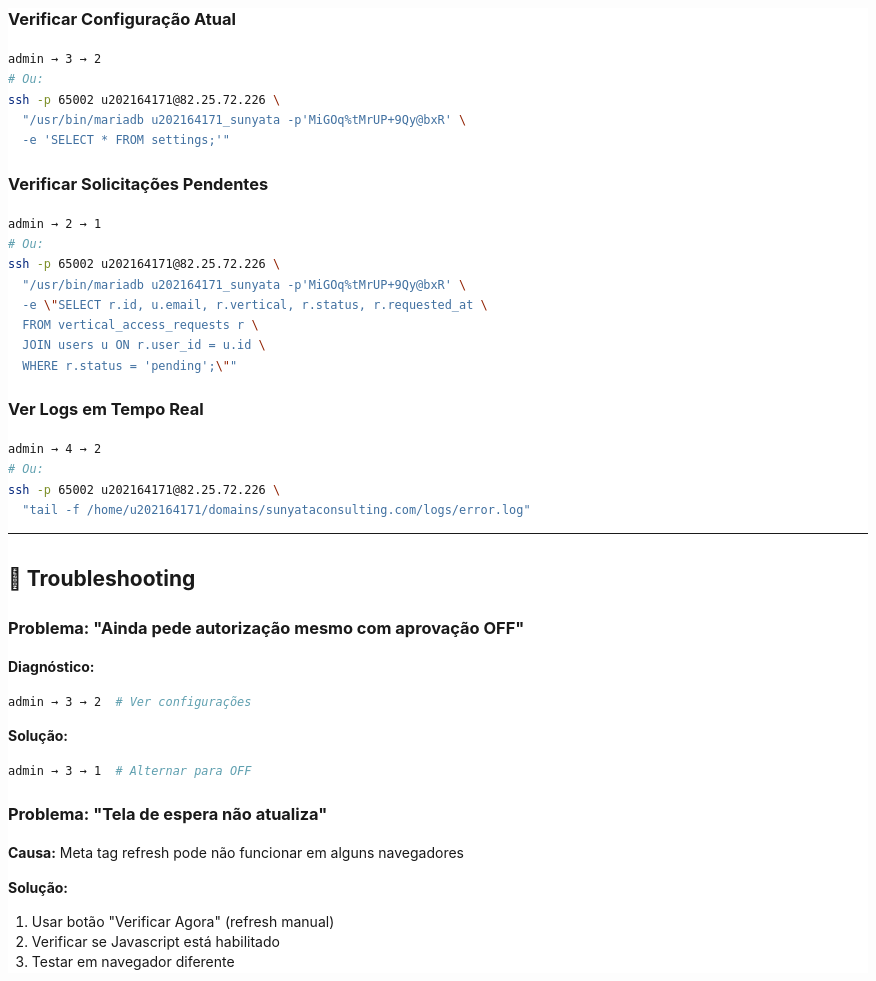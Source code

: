 ### Verificar Configuração Atual

```bash
admin → 3 → 2
# Ou:
ssh -p 65002 u202164171@82.25.72.226 \
  "/usr/bin/mariadb u202164171_sunyata -p'MiGOq%tMrUP+9Qy@bxR' \
  -e 'SELECT * FROM settings;'"
```

### Verificar Solicitações Pendentes

```bash
admin → 2 → 1
# Ou:
ssh -p 65002 u202164171@82.25.72.226 \
  "/usr/bin/mariadb u202164171_sunyata -p'MiGOq%tMrUP+9Qy@bxR' \
  -e \"SELECT r.id, u.email, r.vertical, r.status, r.requested_at \
  FROM vertical_access_requests r \
  JOIN users u ON r.user_id = u.id \
  WHERE r.status = 'pending';\""
```

### Ver Logs em Tempo Real

```bash
admin → 4 → 2
# Ou:
ssh -p 65002 u202164171@82.25.72.226 \
  "tail -f /home/u202164171/domains/sunyataconsulting.com/logs/error.log"
```

---

## 🐛 Troubleshooting

### Problema: "Ainda pede autorização mesmo com aprovação OFF"

**Diagnóstico:**
```bash
admin → 3 → 2  # Ver configurações
```

**Solução:**
```bash
admin → 3 → 1  # Alternar para OFF
```

### Problema: "Tela de espera não atualiza"

**Causa:** Meta tag refresh pode não funcionar em alguns navegadores

**Solução:**
1. Usar botão "Verificar Agora" (refresh manual)
2. Verificar se Javascript está habilitado
3. Testar em navegador diferente
